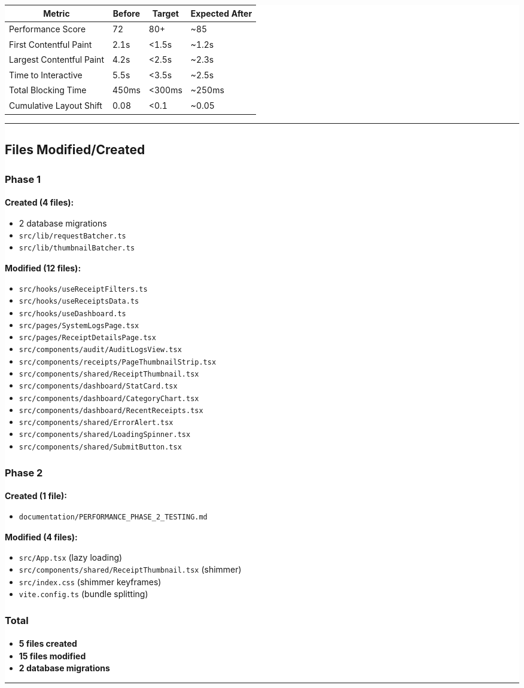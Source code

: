 | Metric | Before | Target | Expected After |
|--------|--------|--------|----------------|
| Performance Score | 72 | 80+ | ~85 |
| First Contentful Paint | 2.1s | <1.5s | ~1.2s |
| Largest Contentful Paint | 4.2s | <2.5s | ~2.3s |
| Time to Interactive | 5.5s | <3.5s | ~2.5s |
| Total Blocking Time | 450ms | <300ms | ~250ms |
| Cumulative Layout Shift | 0.08 | <0.1 | ~0.05 |

---

## Files Modified/Created

### Phase 1
**Created (4 files):**
- 2 database migrations
- `src/lib/requestBatcher.ts`
- `src/lib/thumbnailBatcher.ts`

**Modified (12 files):**
- `src/hooks/useReceiptFilters.ts`
- `src/hooks/useReceiptsData.ts`
- `src/hooks/useDashboard.ts`
- `src/pages/SystemLogsPage.tsx`
- `src/pages/ReceiptDetailsPage.tsx`
- `src/components/audit/AuditLogsView.tsx`
- `src/components/receipts/PageThumbnailStrip.tsx`
- `src/components/shared/ReceiptThumbnail.tsx`
- `src/components/dashboard/StatCard.tsx`
- `src/components/dashboard/CategoryChart.tsx`
- `src/components/dashboard/RecentReceipts.tsx`
- `src/components/shared/ErrorAlert.tsx`
- `src/components/shared/LoadingSpinner.tsx`
- `src/components/shared/SubmitButton.tsx`

### Phase 2
**Created (1 file):**
- `documentation/PERFORMANCE_PHASE_2_TESTING.md`

**Modified (4 files):**
- `src/App.tsx` (lazy loading)
- `src/components/shared/ReceiptThumbnail.tsx` (shimmer)
- `src/index.css` (shimmer keyframes)
- `vite.config.ts` (bundle splitting)

### Total
- **5 files created**
- **15 files modified**
- **2 database migrations**

---